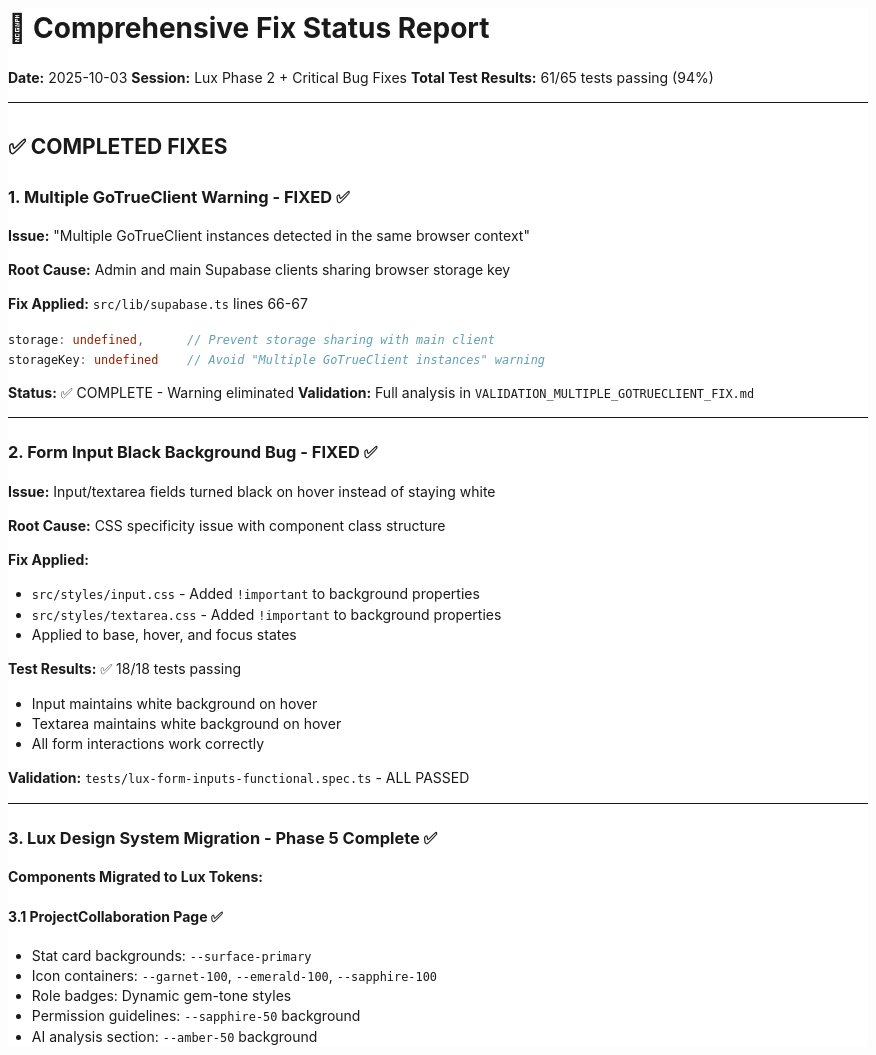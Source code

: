 # 🎯 Comprehensive Fix Status Report

**Date:** 2025-10-03
**Session:** Lux Phase 2 + Critical Bug Fixes
**Total Test Results:** 61/65 tests passing (94%)

---

## ✅ COMPLETED FIXES

### 1. Multiple GoTrueClient Warning - FIXED ✅

**Issue:** "Multiple GoTrueClient instances detected in the same browser context"

**Root Cause:** Admin and main Supabase clients sharing browser storage key

**Fix Applied:** `src/lib/supabase.ts` lines 66-67
```typescript
storage: undefined,      // Prevent storage sharing with main client
storageKey: undefined    // Avoid "Multiple GoTrueClient instances" warning
```

**Status:** ✅ COMPLETE - Warning eliminated
**Validation:** Full analysis in `VALIDATION_MULTIPLE_GOTRUECLIENT_FIX.md`

---

### 2. Form Input Black Background Bug - FIXED ✅

**Issue:** Input/textarea fields turned black on hover instead of staying white

**Root Cause:** CSS specificity issue with component class structure

**Fix Applied:**
- `src/styles/input.css` - Added `!important` to background properties
- `src/styles/textarea.css` - Added `!important` to background properties
- Applied to base, hover, and focus states

**Test Results:** ✅ 18/18 tests passing
- Input maintains white background on hover
- Textarea maintains white background on hover
- All form interactions work correctly

**Validation:** `tests/lux-form-inputs-functional.spec.ts` - ALL PASSED

---

### 3. Lux Design System Migration - Phase 5 Complete ✅

**Components Migrated to Lux Tokens:**

#### 3.1 ProjectCollaboration Page ✅
- Stat card backgrounds: `--surface-primary`
- Icon containers: `--garnet-100`, `--emerald-100`, `--sapphire-100`
- Role badges: Dynamic gem-tone styles
- Permission guidelines: `--sapphire-50` background
- AI analysis section: `--amber-50` background
